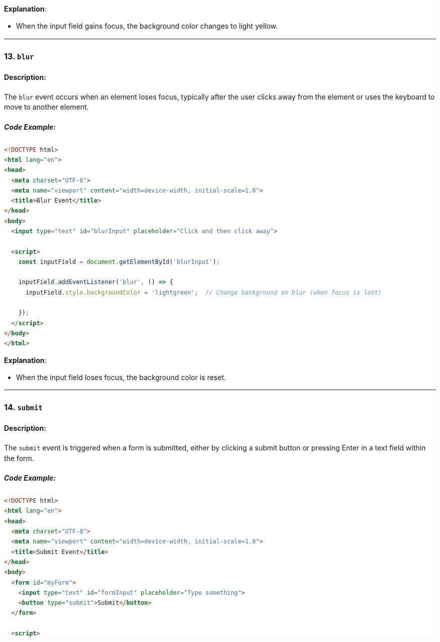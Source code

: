 
**Explanation**:  
- When the input field gains focus, the background color changes to light yellow.

---

### **13. `blur`**

#### **Description**:
The `blur` event occurs when an element loses focus, typically after the user clicks away from the element or uses the keyboard to move to another element.

##### **Code Example**:
```html
<!DOCTYPE html>
<html lang="en">
<head>
  <meta charset="UTF-8">
  <meta name="viewport" content="width=device-width, initial-scale=1.0">
  <title>Blur Event</title>
</head>
<body>
  <input type="text" id="blurInput" placeholder="Click and then click away">

  <script>
    const inputField = document.getElementById('blurInput');

    inputField.addEventListener('blur', () => {
      inputField.style.backgroundColor = 'lightgreen';  // Change background on blur (when focus is lost)
      
    });
  </script>
</body>
</html>

```

**Explanation**:  
- When the input field loses focus, the background color is reset.

---

### **14. `submit`**

#### **Description**:
The `submit` event is triggered when a form is submitted, either by clicking a submit button or pressing Enter in a text field within the form.

##### **Code Example**:
```html
<!DOCTYPE html>
<html lang="en">
<head>
  <meta charset="UTF-8">
  <meta name="viewport" content="width=device-width, initial-scale=1.0">
  <title>Submit Event</title>
</head>
<body>
  <form id="myForm">
    <input type="text" id="formInput" placeholder="Type something">
    <button type="submit">Submit</button>
  </form>

  <script>
```